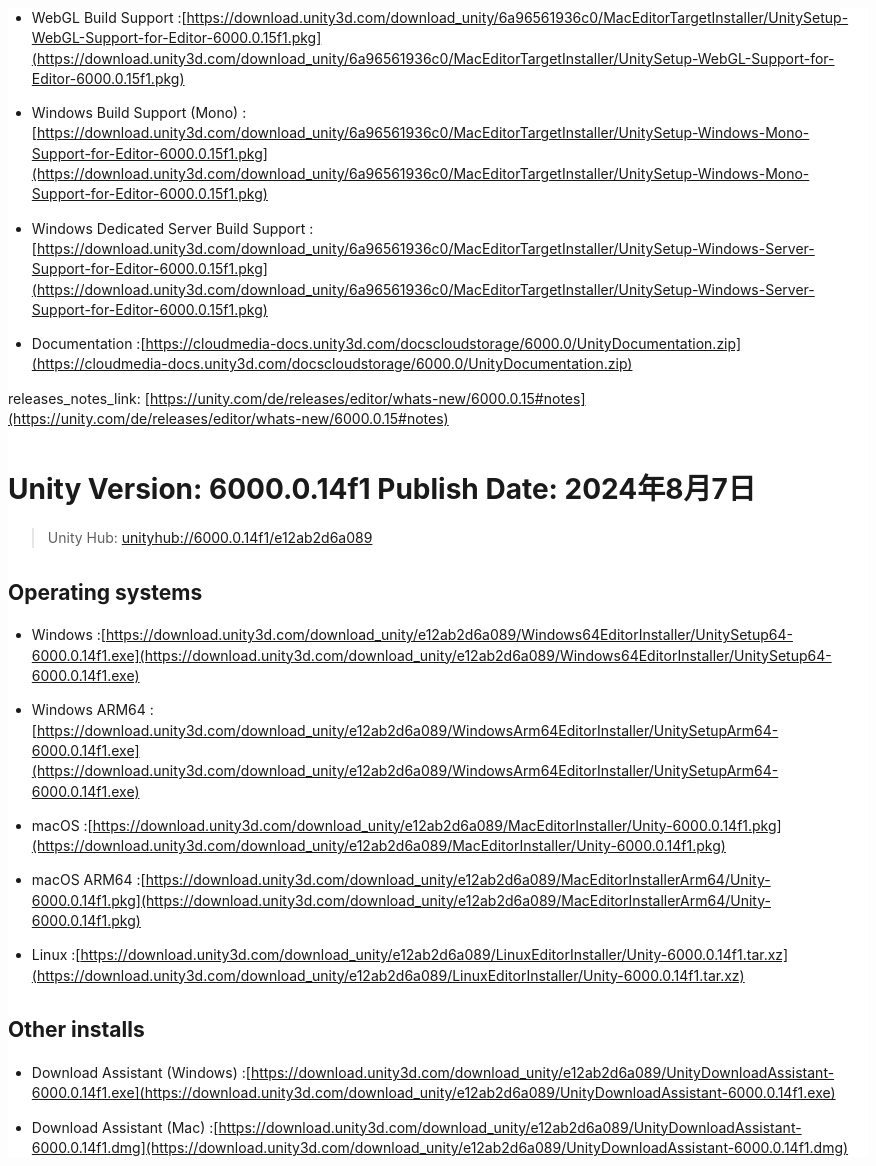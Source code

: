 - WebGL Build Support :[https://download.unity3d.com/download_unity/6a96561936c0/MacEditorTargetInstaller/UnitySetup-WebGL-Support-for-Editor-6000.0.15f1.pkg](https://download.unity3d.com/download_unity/6a96561936c0/MacEditorTargetInstaller/UnitySetup-WebGL-Support-for-Editor-6000.0.15f1.pkg)

- Windows Build Support (Mono) :[https://download.unity3d.com/download_unity/6a96561936c0/MacEditorTargetInstaller/UnitySetup-Windows-Mono-Support-for-Editor-6000.0.15f1.pkg](https://download.unity3d.com/download_unity/6a96561936c0/MacEditorTargetInstaller/UnitySetup-Windows-Mono-Support-for-Editor-6000.0.15f1.pkg)

- Windows Dedicated Server Build Support :[https://download.unity3d.com/download_unity/6a96561936c0/MacEditorTargetInstaller/UnitySetup-Windows-Server-Support-for-Editor-6000.0.15f1.pkg](https://download.unity3d.com/download_unity/6a96561936c0/MacEditorTargetInstaller/UnitySetup-Windows-Server-Support-for-Editor-6000.0.15f1.pkg)

- Documentation :[https://cloudmedia-docs.unity3d.com/docscloudstorage/6000.0/UnityDocumentation.zip](https://cloudmedia-docs.unity3d.com/docscloudstorage/6000.0/UnityDocumentation.zip)



releases_notes_link: [https://unity.com/de/releases/editor/whats-new/6000.0.15#notes](https://unity.com/de/releases/editor/whats-new/6000.0.15#notes)

# Unity Version: 6000.0.14f1	Publish Date: 2024年8月7日
> Unity Hub: [unityhub://6000.0.14f1/e12ab2d6a089](unityhub://6000.0.14f1/e12ab2d6a089)

## Operating systems 

- Windows :[https://download.unity3d.com/download_unity/e12ab2d6a089/Windows64EditorInstaller/UnitySetup64-6000.0.14f1.exe](https://download.unity3d.com/download_unity/e12ab2d6a089/Windows64EditorInstaller/UnitySetup64-6000.0.14f1.exe)

- Windows ARM64 :[https://download.unity3d.com/download_unity/e12ab2d6a089/WindowsArm64EditorInstaller/UnitySetupArm64-6000.0.14f1.exe](https://download.unity3d.com/download_unity/e12ab2d6a089/WindowsArm64EditorInstaller/UnitySetupArm64-6000.0.14f1.exe)

- macOS :[https://download.unity3d.com/download_unity/e12ab2d6a089/MacEditorInstaller/Unity-6000.0.14f1.pkg](https://download.unity3d.com/download_unity/e12ab2d6a089/MacEditorInstaller/Unity-6000.0.14f1.pkg)

- macOS ARM64 :[https://download.unity3d.com/download_unity/e12ab2d6a089/MacEditorInstallerArm64/Unity-6000.0.14f1.pkg](https://download.unity3d.com/download_unity/e12ab2d6a089/MacEditorInstallerArm64/Unity-6000.0.14f1.pkg)

- Linux :[https://download.unity3d.com/download_unity/e12ab2d6a089/LinuxEditorInstaller/Unity-6000.0.14f1.tar.xz](https://download.unity3d.com/download_unity/e12ab2d6a089/LinuxEditorInstaller/Unity-6000.0.14f1.tar.xz)

## Other installs 

- Download Assistant (Windows) :[https://download.unity3d.com/download_unity/e12ab2d6a089/UnityDownloadAssistant-6000.0.14f1.exe](https://download.unity3d.com/download_unity/e12ab2d6a089/UnityDownloadAssistant-6000.0.14f1.exe)

- Download Assistant (Mac) :[https://download.unity3d.com/download_unity/e12ab2d6a089/UnityDownloadAssistant-6000.0.14f1.dmg](https://download.unity3d.com/download_unity/e12ab2d6a089/UnityDownloadAssistant-6000.0.14f1.dmg)
